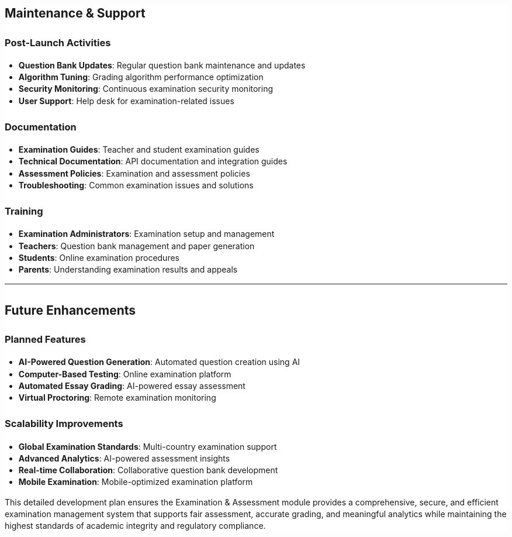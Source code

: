 
## Maintenance & Support

### **Post-Launch Activities**
- **Question Bank Updates**: Regular question bank maintenance and updates
- **Algorithm Tuning**: Grading algorithm performance optimization
- **Security Monitoring**: Continuous examination security monitoring
- **User Support**: Help desk for examination-related issues

### **Documentation**
- **Examination Guides**: Teacher and student examination guides
- **Technical Documentation**: API documentation and integration guides
- **Assessment Policies**: Examination and assessment policies
- **Troubleshooting**: Common examination issues and solutions

### **Training**
- **Examination Administrators**: Examination setup and management
- **Teachers**: Question bank management and paper generation
- **Students**: Online examination procedures
- **Parents**: Understanding examination results and appeals

---

## Future Enhancements

### **Planned Features**
- **AI-Powered Question Generation**: Automated question creation using AI
- **Computer-Based Testing**: Online examination platform
- **Automated Essay Grading**: AI-powered essay assessment
- **Virtual Proctoring**: Remote examination monitoring

### **Scalability Improvements**
- **Global Examination Standards**: Multi-country examination support
- **Advanced Analytics**: AI-powered assessment insights
- **Real-time Collaboration**: Collaborative question bank development
- **Mobile Examination**: Mobile-optimized examination platform

This detailed development plan ensures the Examination & Assessment module provides a comprehensive, secure, and efficient examination management system that supports fair assessment, accurate grading, and meaningful analytics while maintaining the highest standards of academic integrity and regulatory compliance.